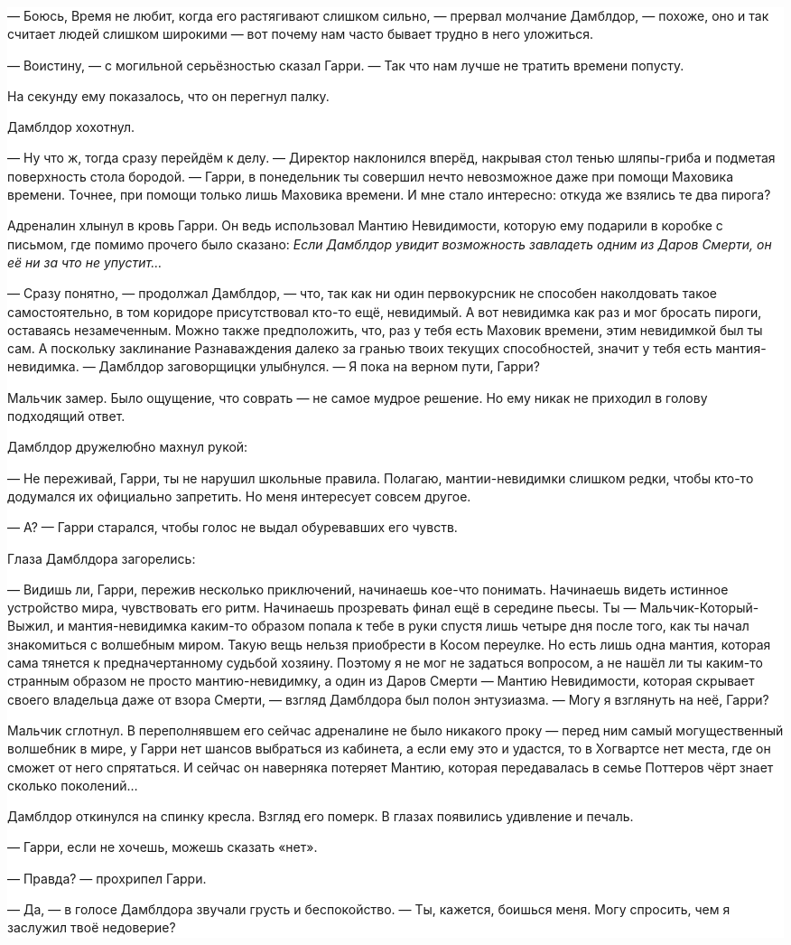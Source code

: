 — Боюсь, Время не любит, когда его растягивают слишком сильно, — прервал молчание Дамблдор, — похоже, оно и так считает людей слишком широкими — вот почему нам часто бывает трудно в него уложиться.

— Воистину, — с могильной серьёзностью сказал Гарри. — Так что нам лучше не тратить времени попусту.

На секунду ему показалось, что он перегнул палку.

Дамблдор хохотнул.

— Ну что ж, тогда сразу перейдём к делу. — Директор наклонился вперёд, накрывая стол тенью шляпы-гриба и подметая поверхность стола бородой. — Гарри, в понедельник ты совершил нечто невозможное даже при помощи Маховика времени. Точнее, при помощи только лишь Маховика времени. И мне стало интересно: откуда же взялись те два пирога?

Адреналин хлынул в кровь Гарри. Он ведь использовал Мантию Невидимости, которую ему подарили в коробке с письмом, где помимо прочего было сказано: *Если Дамблдор увидит возможность завладеть одним из Даров Смерти, он её ни за что не упустит…*

— Сразу понятно, — продолжал Дамблдор, — что, так как ни один первокурсник не способен наколдовать такое самостоятельно, в том коридоре присутствовал кто-то ещё, невидимый. А вот невидимка как раз и мог бросать пироги, оставаясь незамеченным. Можно также предположить, что, раз у тебя есть Маховик времени, этим невидимкой был ты сам. А поскольку заклинание Разнаваждения далеко за гранью твоих текущих способностей, значит у тебя есть мантия-невидимка. — Дамблдор заговорщицки улыбнулся. — Я пока на верном пути, Гарри?

Мальчик замер. Было ощущение, что соврать — не самое мудрое решение. Но ему никак не приходил в голову подходящий ответ.

Дамблдор дружелюбно махнул рукой:

— Не переживай, Гарри, ты не нарушил школьные правила. Полагаю, мантии-невидимки слишком редки, чтобы кто-то додумался их официально запретить. Но меня интересует совсем другое.

— А? — Гарри старался, чтобы голос не выдал обуревавших его чувств.

Глаза Дамблдора загорелись:

— Видишь ли, Гарри, пережив несколько приключений, начинаешь кое-что понимать. Начинаешь видеть истинное устройство мира, чувствовать его ритм. Начинаешь прозревать финал ещё в середине пьесы. Ты — Мальчик-Который-Выжил, и мантия-невидимка каким-то образом попала к тебе в руки спустя лишь четыре дня после того, как ты начал знакомиться с волшебным миром. Такую вещь нельзя приобрести в Косом переулке. Но есть лишь одна мантия, которая сама тянется к предначертанному судьбой хозяину. Поэтому я не мог не задаться вопросом, а не нашёл ли ты каким-то странным образом не просто мантию-невидимку, а один из Даров Смерти — Мантию Невидимости, которая скрывает своего владельца даже от взора Смерти, — взгляд Дамблдора был полон энтузиазма. — Могу я взглянуть на неё, Гарри?

Мальчик сглотнул. В переполнявшем его сейчас адреналине не было никакого проку — перед ним самый могущественный волшебник в мире, у Гарри нет шансов выбраться из кабинета, а если ему это и удастся, то в Хогвартсе нет места, где он сможет от него спрятаться. И сейчас он наверняка потеряет Мантию, которая передавалась в семье Поттеров чёрт знает сколько поколений…

Дамблдор откинулся на спинку кресла. Взгляд его померк. В глазах появились удивление и печаль.

— Гарри, если не хочешь, можешь сказать «нет».

— Правда? — прохрипел Гарри.

— Да, — в голосе Дамблдора звучали грусть и беспокойство. — Ты, кажется, боишься меня. Могу спросить, чем я заслужил твоё недоверие?
